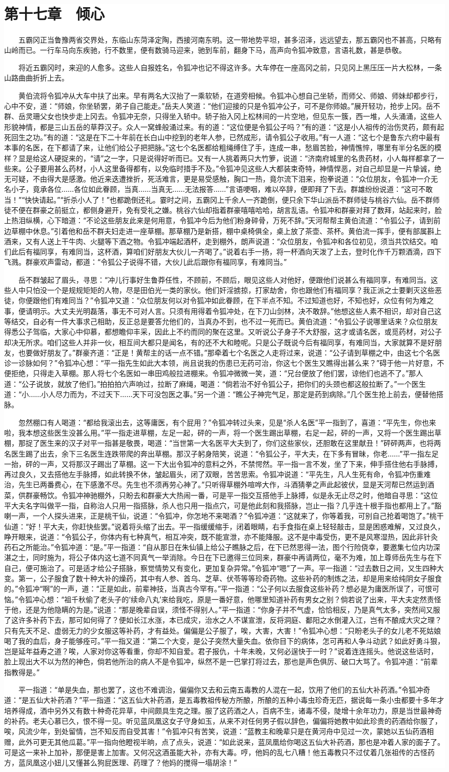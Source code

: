<audio autoplay="autoplay" loop="true">
  <source src="/xajh/xiaoaojianghuqu.mp3" type="audio/mpeg">
</audio>

# 第十七章　倾心
　　五霸冈正当鲁豫两省交界处，东临山东菏泽定陶，西接河南东明。这一带地势平坦，甚多沼泽，远远望去，那五霸冈也不甚高，只略有山岭而已。一行车马向东疾驰，行不数里，便有数骑马迎来，驰到车前，翻身下马，高声向令狐冲致意，言语礼数，甚是恭敬。

　　将近五霸冈时，来迎的人愈多。这些人自报姓名，令狐冲也记不得这许多。大车停在一座高冈之前，只见冈上黑压压一片大松林，一条山路曲曲折折上去。

　　黄伯流将令狐冲从大车中扶了出来。早有两名大汉抬了一乘软轿，在道旁相候。令狐冲心想自己坐轿，而师父、师娘、师妹却都步行，心中不安，道：“师娘，你坐轿罢，弟子自己能走。”岳夫人笑道：“他们迎接的只是令狐冲公子，可不是你师娘。”展开轻功，抢步上冈。岳不群、岳灵珊父女也快步走上冈去。令狐冲无奈，只得坐入轿中。轿子抬入冈上松林间的一片空地，但见东一簇，西一堆，人头涌涌，这些人形貌神情，都是三山五岳的草莽汉子。众人一窝蜂般涌过来。有的道：“这位便是令狐公子吗？”有的道：“这是小人祖传的治伤灵药，颇有起死回生之功。”有的道：“这是在下二十年前在长白山中挖到的老年人参，已然成形，请令狐公子收用。”有一人道：“这七个是鲁东六府中最有本事的名医，在下都请了来，让他们给公子把把脉。”这七个名医都给粗绳缚住了手，连成一串，愁眉苦脸，神情憔悴，哪里有半分名医的模样？显是给这人硬捉来的，“请”之一字，只是说得好听而已。又有一人挑着两只大竹箩，说道：“济南府城里的名贵药材，小人每样都拿了一些来。公子要用甚么药材，小人这里备得都有，以免临时措手不及。”令狐冲见这些人大都装束奇特，神情悍恶，对自己却显是一片挚诚，绝无可疑，不由得大是感激。他近来迭遭挫折，死活难言，更是易受感触，胸口一热，竟尔流下泪来，抱拳说道：“众位朋友，令狐冲一介无名小子，竟承各位……各位如此眷顾，当真……当真无……无法报答……”言语哽咽，难以卒辞，便即拜了下去。群雄纷纷说道：“这可不敢当！”“快快请起。”“折杀小人了！”也都跪倒还礼。霎时之间，五霸冈上千余人一齐跪倒，便只余下华山派岳不群师徒与桃谷六仙。岳不群师徒不便在群豪之前挺立，都侧身避开，免有受礼之嫌。桃谷六仙却指着群豪嘻嘻哈哈，胡言乱语。令狐冲和群豪对拜了数拜，站起来时，脸上热泪纵横，心下暗道：“不论这些朋友此来是何用意，令狐冲今后为他们粉身碎骨，万死不辞。”天河帮帮主黄伯流道：“令狐公子，请到前边草棚中休息。”引着他和岳不群夫妇走进一座草棚。那草棚乃是新搭，棚中桌椅俱全，桌上放了茶壶、茶杯。黄伯流一挥手，便有部属斟上酒来，又有人送上干牛肉、火腿等下酒之物。令狐冲端起酒杯，走到棚外，朗声说道：“众位朋友，令狐冲和各位初见，须当共饮结交。咱们此后有福同享，有难同当，这杯酒，算咱们好朋友大伙儿一齐喝了。”说着右手一扬，将一杯酒向天泼了上去，登时化作千万颗酒滴，四下飞溅。群豪欢声雷动，都道：“令狐公子说得不错，大伙儿此后跟你有福同享，有难同当。”

　　岳不群皱起了眉头，寻思：“冲儿行事好生鲁莽任性，不顾前，不顾后，眼见这些人对他好，便跟他们说甚么有福同享，有难同当。这些人中只怕没一个是规规矩矩的人物，尽是田伯光一类的家伙。他们奸淫掳掠，打家劫舍，你也跟他们有福同享？我正派之士要剿灭这些恶徒，你便跟他们有难同当？”令狐冲又道：“众位朋友何以对令狐冲如此眷顾，在下半点不知。不过知道也好，不知也好，众位有何为难之事，便请明示。大丈夫光明磊落，事无不可对人言。只须有用得着令狐冲处，在下刀山剑林，决不敢辞。”他想这些人素不相识，却对自己这等结交，自必有一件大事求己相助，反正总是要答允他们的，当真办不到，也不过一死而已。黄伯流道：“令狐公子说哪里话来？众位朋友得悉公子驾临，大家心中仰慕，都想瞻仰丰采，因此上不约而同的聚在这里。又听说公子身子不大舒服，这才或请名医，或觅药材，对公子却决无所求。咱们这些人并非一伙，相互间大都只是闻名，有的还不大和睦呢。只是公子既说今后有福同享，有难同当，大家就算不是好朋友，也要做好朋友了。”群豪齐道：“正是！黄帮主的话一点不错。”那牵着七个名医之人走将过来，说道：“公子请到草棚之中，由这七个名医诊一诊脉如何？”令狐冲心想：“平一指先生如此大本领，尚且说我的伤患已无药可治，你这七个医生又瞧得出甚么来？”碍于他一片好意，不便拒绝，只得走入草棚。那人将七个名医如一串田鸡般拉进棚来。令狐冲微微一笑，道：“兄台便放了他们罢，谅他们也逃不了。”那人道：“公子说放，就放了他们。”拍拍拍六声响过，拉断了麻绳，喝道：“倘若治不好令狐公子，把你们的头颈也都这般拉断了。”一个医生道：“小……小人尽力而为，不过天下……天下可没包医之事。”另一个道：“瞧公子神完气足，那定是药到病除。”几个医生抢上前去，便替他搭脉。

　　忽然棚口有人喝道：“都给我滚出去，这等庸医，有个屁用？”令狐冲转过头来，见是“杀人名医”平一指到了，喜道：“平先生，你也来啦，我本想这些医生没甚么用。”平一指走进草棚，左足一起，砰的一声，将一个医生踢出草棚，右足一起，砰的一声，又将一个医生踢出草棚，那捉了医生来的汉子对平一指甚是敬畏，喝道：“当世第一大名医平大夫到了，你们这些家伙，还胆敢在这里献丑！”砰砰两声，也将两名医生踢了出去，余下三名医生连跌带爬的奔出草棚。那汉子躬身陪笑，说道：“令狐公子，平大夫，在下多有冒昧，你老……”平一指左足一抬，砰的一声，又将那汉子踢出了草棚。这一下大出令狐冲的意料之外，不禁愕然。平一指一言不发，坐了下来，伸手搭住他右手脉搏，再过良久，又去搭他左手脉搏，如此转换不休，皱起眉头，闭了双眼，苦苦思索。令狐冲说道：“平先生，凡人生死有命，令狐冲伤重难治，先生已两番费心，在下感激不尽。先生也不须再劳心神了。”只听得草棚外喧哗大作，斗酒猜拳之声此起彼伏，显是天河帮已然运到酒菜，供群豪畅饮。令狐冲神驰棚外，只盼去和群豪大大热闹一番，可是平一指交互搭他手上脉搏，似是永无止尽之时，他暗自寻思：“这位平大夫名字叫做平一指，自称治人只用一指搭脉，杀人也只用一指点穴，可是他此刻和我搭脉，岂止一指？几乎连十根手指也都用上了。”豁喇一声，一个人探头进来，正是桃干仙，说道：“令狐冲，你怎地不来喝酒？”令狐冲道：“这就来了，你等着我，可别自己抢着喝饱了。”桃干仙道：“好！平大夫，你赶快些罢。”说着将头缩了出去。平一指缓缓缩手，闭着眼睛，右手食指在桌上轻轻敲击，显是困惑难解，又过良久，睁开眼来，说道：“令狐公子，你体内有七种真气，相互冲突，既不能宣泄，亦不能降服。这不是中毒受伤，更不是风寒湿热，因此非针灸药石之所能治。”令狐冲道：“是。”平一指道：“自从那日在朱仙镇上给公子瞧脉之后，在下已然思得一法，图个行险侥幸，要邀集七位内功深湛之士，同时施为，将公子体内这七道不同真气一举消除。今日在下已邀得三位同来，群豪中再请两位，毫不为难，加上尊师岳先生与在下自己，便可施治了。可是适才给公子搭脉，察觉情势又有变化，更加复杂异常。”令狐冲“嗯”了一声。平一指道：“过去数日之间，又生四种大变。第一，公子服食了数十种大补的燥药，其中有人参、首乌、芝草、伏苓等等珍奇药物。这些补药的制炼之法，却是用来给纯阴女子服食的。”令狐冲“啊”的一声，道：“正是如此，前辈神技，当真古今罕有。”平一指道：“公子何以去服食这些补药？想必是为庸医所误了，可恨可恼。”令狐冲心想：“祖千秋偷了老头子的‘续命八丸’来给我吃，原是一番好意，他哪里知道补药有男女之别？倘若说了出来，平大夫定然责怪于他，还是为他隐瞒的为是。”说道：“那是晚辈自误，须怪不得别人。”平一指道：“你身子并不气虚，恰恰相反，乃是真气太多，突然间又服了这许多补药下去，那可如何得了？便如长江水涨，本已成灾，治水之人不谋宣泄，反将洞庭、鄱阳之水倒灌入江，岂有不酿成大灾之理？只有先天不足、虚弱无力的少女服这等补药，才有益处。偏偏是公子服了，唉，大害，大害！”令狐冲心想：“只盼老头子的女儿老不死姑娘喝了我的血后，身子能够痊可。”平一指又道：“第二个大变，是公子突然大量失血。依你目下的病体，怎可再和人争斗动武？如此好勇斗狠，岂是延年益寿之道？唉，人家对你这等看重，你却不知自爱。君子报仇，十年未晚，又何必逞快于一时？”说着连连摇头。他说这些话时，脸上现出大不以为然的神色，倘若他所治的病人不是令狐冲，纵然不是一巴掌打将过去，那也是声色俱厉、破口大骂了。令狐冲道：“前辈指教得是。”

　　平一指道：“单是失血，那也罢了，这也不难调治，偏偏你又去和云南五毒教的人混在一起，饮用了他们的五仙大补药酒。”令狐冲奇道：“是五仙大补药酒？”平一指道：“这五仙大补药酒，是五毒教祖传秘方所酿，所酿的五种小毒虫珍奇无匹，据说每一条小虫都要十多年才培养得成，酒中另外又有数十种奇花异草，中间颇具生克之理。服了这药酒之人，百病不生，诸毒不侵，陡增十余年功力，原是当世最神奇的补药。老夫心慕已久，恨不得一见。听见蓝凤凰这女子守身如玉，从来不对任何男子假以辞色，偏偏将她教中如此珍贵的药酒给你服了，唉，风流少年，到处留情，岂不知反而自受其害！”令狐冲只有苦笑，说道：“蓝教主和晚辈只是在黄河舟中见过一次，蒙她以五仙药酒相赠，此外可更无其他瓜葛。”平一指向他瞪视半晌，点了点头，说道：“如此说来，蓝凤凰给你喝这五仙大补药酒，那也是冲着人家的面子了。可是这一来补上加补，那便是害上加害。又何况这酒虽能大补，亦有大毒。哼，他妈的乱七八糟！他五毒教只不过仗着几张祖传的古怪药方，蓝凤凰这小妞儿又懂甚么狗屁医理、药理了？他妈的搅得一塌胡涂！”

